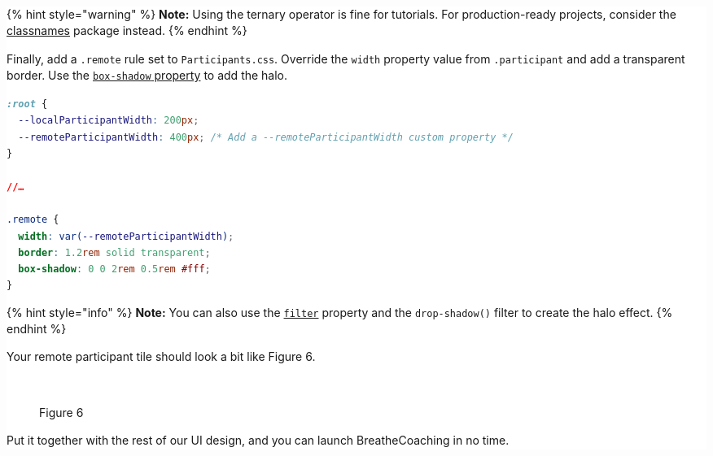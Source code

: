 {% hint style="warning" %}
**Note:** Using the ternary operator is fine for tutorials. For production-ready projects, consider the [classnames](https://www.npmjs.com/package/classnames) package instead.
{% endhint %}

Finally, add a `.remote` rule set to `Participants.css`. Override the `width` property value from `.participant` and add a transparent border. Use the [`box-shadow` property](https://developer.mozilla.org/en-US/docs/Web/CSS/box-shadow) to add the halo.

```css
:root {
  --localParticipantWidth: 200px;
  --remoteParticipantWidth: 400px; /* Add a --remoteParticipantWidth custom property */
}

//…

.remote {
  width: var(--remoteParticipantWidth);
  border: 1.2rem solid transparent;
  box-shadow: 0 0 2rem 0.5rem #fff;
}
```

{% hint style="info" %}
**Note:** You can also use the [`filter`](https://developer.mozilla.org/en-US/docs/Web/CSS/filter) property and the `drop-shadow()` filter to create the halo effect.
{% endhint %}

Your remote participant tile should look a bit like Figure 6.

<figure><img src="../.gitbook/assets/CustomizeVideoTiles-06.webp" alt="" width="563"><figcaption><p>Figure 6</p></figcaption></figure>

Put it together with the rest of our UI design, and you can launch BreatheCoaching in no time.
